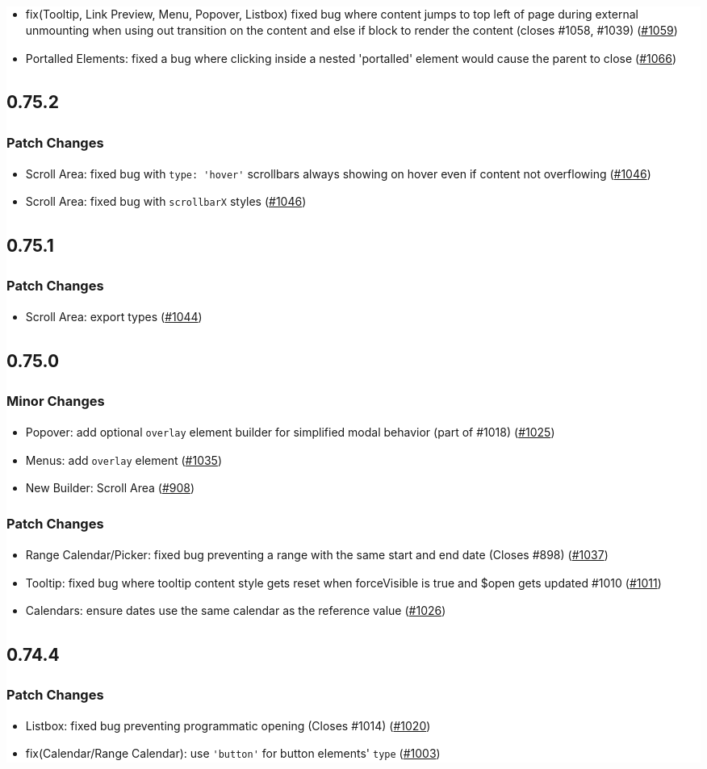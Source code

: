 - fix(Tooltip, Link Preview, Menu, Popover, Listbox) fixed bug where content jumps to top left of page during external unmounting when using out transition on the content and else if block to render the content (closes #1058, #1039) ([#1059](https://github.com/melt-ui/melt-ui/pull/1059))

- Portalled Elements: fixed a bug where clicking inside a nested 'portalled' element would cause the parent to close ([#1066](https://github.com/melt-ui/melt-ui/pull/1066))

## 0.75.2

### Patch Changes

- Scroll Area: fixed bug with `type: 'hover'` scrollbars always showing on hover even if content not overflowing ([#1046](https://github.com/melt-ui/melt-ui/pull/1046))

- Scroll Area: fixed bug with `scrollbarX` styles ([#1046](https://github.com/melt-ui/melt-ui/pull/1046))

## 0.75.1

### Patch Changes

- Scroll Area: export types ([#1044](https://github.com/melt-ui/melt-ui/pull/1044))

## 0.75.0

### Minor Changes

- Popover: add optional `overlay` element builder for simplified modal behavior (part of #1018) ([#1025](https://github.com/melt-ui/melt-ui/pull/1025))

- Menus: add `overlay` element ([#1035](https://github.com/melt-ui/melt-ui/pull/1035))

- New Builder: Scroll Area ([#908](https://github.com/melt-ui/melt-ui/pull/908))

### Patch Changes

- Range Calendar/Picker: fixed bug preventing a range with the same start and end date (Closes #898) ([#1037](https://github.com/melt-ui/melt-ui/pull/1037))

- Tooltip: fixed bug where tooltip content style gets reset when forceVisible is true and $open gets updated #1010 ([#1011](https://github.com/melt-ui/melt-ui/pull/1011))

- Calendars: ensure dates use the same calendar as the reference value ([#1026](https://github.com/melt-ui/melt-ui/pull/1026))

## 0.74.4

### Patch Changes

- Listbox: fixed bug preventing programmatic opening (Closes #1014) ([#1020](https://github.com/melt-ui/melt-ui/pull/1020))

- fix(Calendar/Range Calendar): use `'button'` for button elements' `type` ([#1003](https://github.com/melt-ui/melt-ui/pull/1003))
